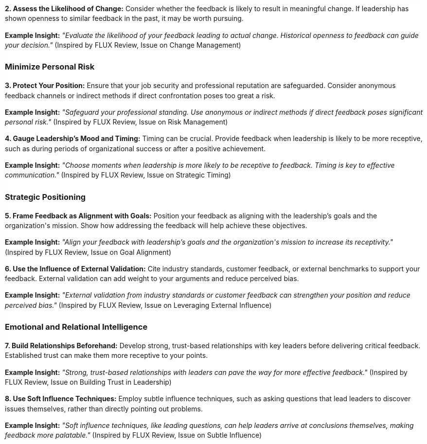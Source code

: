 **2. Assess the Likelihood of Change:**
   Consider whether the feedback is likely to result in meaningful change. If leadership has shown openness to similar feedback in the past, it may be worth pursuing.

   **Example Insight:** *"Evaluate the likelihood of your feedback leading to actual change. Historical openness to feedback can guide your decision."* (Inspired by FLUX Review, Issue on Change Management)

### Minimize Personal Risk

**3. Protect Your Position:**
   Ensure that your job security and professional reputation are safeguarded. Consider anonymous feedback channels or indirect methods if direct confrontation poses too great a risk.

   **Example Insight:** *"Safeguard your professional standing. Use anonymous or indirect methods if direct feedback poses significant personal risk."* (Inspired by FLUX Review, Issue on Risk Management)

**4. Gauge Leadership’s Mood and Timing:**
   Timing can be crucial. Provide feedback when leadership is likely to be more receptive, such as during periods of organizational success or after a positive achievement.

   **Example Insight:** *"Choose moments when leadership is more likely to be receptive to feedback. Timing is key to effective communication."* (Inspired by FLUX Review, Issue on Strategic Timing)

### Strategic Positioning

**5. Frame Feedback as Alignment with Goals:**
   Position your feedback as aligning with the leadership’s goals and the organization's mission. Show how addressing the feedback will help achieve these objectives.

   **Example Insight:** *"Align your feedback with leadership’s goals and the organization's mission to increase its receptivity."* (Inspired by FLUX Review, Issue on Goal Alignment)

**6. Use the Influence of External Validation:**
   Cite industry standards, customer feedback, or external benchmarks to support your feedback. External validation can add weight to your arguments and reduce perceived bias.

   **Example Insight:** *"External validation from industry standards or customer feedback can strengthen your position and reduce perceived bias."* (Inspired by FLUX Review, Issue on Leveraging External Influence)

### Emotional and Relational Intelligence

**7. Build Relationships Beforehand:**
   Develop strong, trust-based relationships with key leaders before delivering critical feedback. Established trust can make them more receptive to your points.

   **Example Insight:** *"Strong, trust-based relationships with leaders can pave the way for more effective feedback."* (Inspired by FLUX Review, Issue on Building Trust in Leadership)

**8. Use Soft Influence Techniques:**
   Employ subtle influence techniques, such as asking questions that lead leaders to discover issues themselves, rather than directly pointing out problems.

   **Example Insight:** *"Soft influence techniques, like leading questions, can help leaders arrive at conclusions themselves, making feedback more palatable."* (Inspired by FLUX Review, Issue on Subtle Influence)
